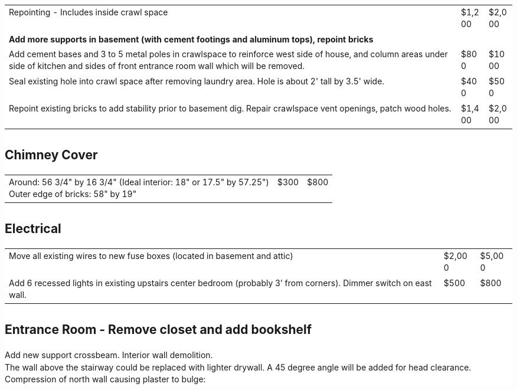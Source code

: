 ||||
|---|---|---|
| Repointing - Includes inside crawl space | $1,200 | $2,000 |
| **Add more supports in basement (with cement footings and aluminum tops), repoint bricks** | | |
| Add cement bases and 3 to 5 metal poles in crawlspace to reinforce west side of house, and column areas under side of kitchen and sides of front entrance room wall which will be removed. | $800 | $1000 |
| Seal existing hole into crawl space after removing laundry area. Hole is about 2' tall by 3.5' wide. | $400 | $500 |
| Repoint existing bricks to add stability prior to basement dig. Repair crawlspace vent openings, patch wood holes. | $1,400 | $2,000 |
 
## Chimney Cover
||||
|---|---|---|
|Around: 56 3/4" by 16 3/4" (Ideal interior: 18" or 17.5" by 57.25")<br>Outer edge of bricks: 58" by 19"| $300 | $800 |


## Electrical
||||
|---|---|---|
| Move all existing wires to new fuse boxes (located in basement and attic) | $2,000 | $5,000 |
| Add 6 recessed lights in existing upstairs center bedroom (probably 3’ from corners). Dimmer switch on east wall. | $500 | $800 |


## Entrance Room - Remove closet and add bookshelf

Add new support crossbeam. Interior wall demolition.  
The wall above the stairway could be replaced with lighter drywall. A 45 degree angle will be added for head clearance.  
Compression of north wall causing plaster to bulge:
